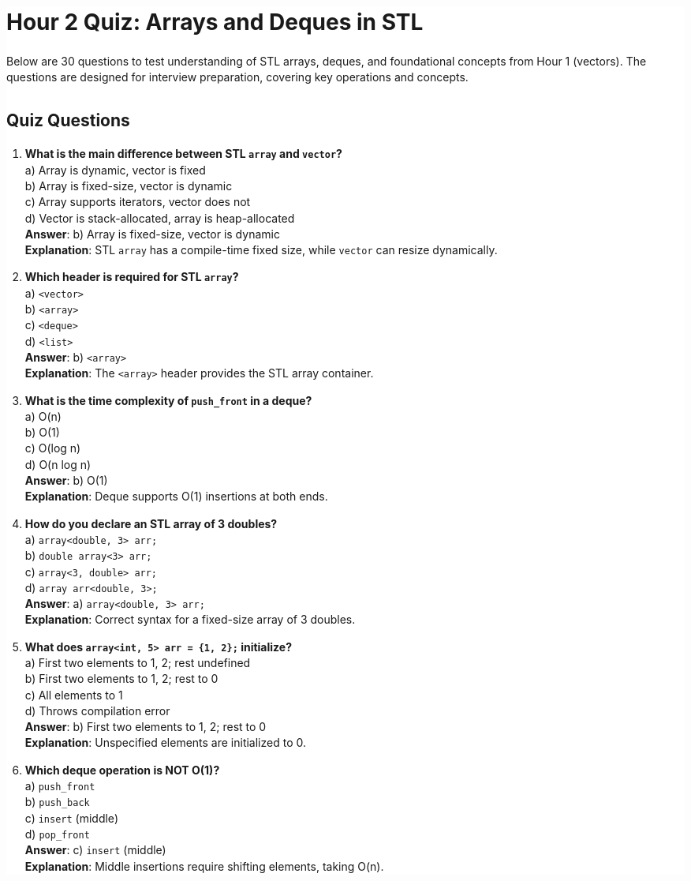 # Hour 2 Quiz: Arrays and Deques in STL

Below are 30 questions to test understanding of STL arrays, deques, and foundational concepts from Hour 1 (vectors). The questions are designed for interview preparation, covering key operations and concepts.

## Quiz Questions

1. **What is the main difference between STL `array` and `vector`?**  
   a) Array is dynamic, vector is fixed  
   b) Array is fixed-size, vector is dynamic  
   c) Array supports iterators, vector does not  
   d) Vector is stack-allocated, array is heap-allocated  
   **Answer**: b) Array is fixed-size, vector is dynamic  
   **Explanation**: STL `array` has a compile-time fixed size, while `vector` can resize dynamically.

2. **Which header is required for STL `array`?**  
   a) `<vector>`  
   b) `<array>`  
   c) `<deque>`  
   d) `<list>`  
   **Answer**: b) `<array>`  
   **Explanation**: The `<array>` header provides the STL array container.

3. **What is the time complexity of `push_front` in a deque?**  
   a) O(n)  
   b) O(1)  
   c) O(log n)  
   d) O(n log n)  
   **Answer**: b) O(1)  
   **Explanation**: Deque supports O(1) insertions at both ends.

4. **How do you declare an STL array of 3 doubles?**  
   a) `array<double, 3> arr;`  
   b) `double array<3> arr;`  
   c) `array<3, double> arr;`  
   d) `array arr<double, 3>;`  
   **Answer**: a) `array<double, 3> arr;`  
   **Explanation**: Correct syntax for a fixed-size array of 3 doubles.

5. **What does `array<int, 5> arr = {1, 2};` initialize?**  
   a) First two elements to 1, 2; rest undefined  
   b) First two elements to 1, 2; rest to 0  
   c) All elements to 1  
   d) Throws compilation error  
   **Answer**: b) First two elements to 1, 2; rest to 0  
   **Explanation**: Unspecified elements are initialized to 0.

6. **Which deque operation is NOT O(1)?**  
   a) `push_front`  
   b) `push_back`  
   c) `insert` (middle)  
   d) `pop_front`  
   **Answer**: c) `insert` (middle)  
   **Explanation**: Middle insertions require shifting elements, taking O(n).
